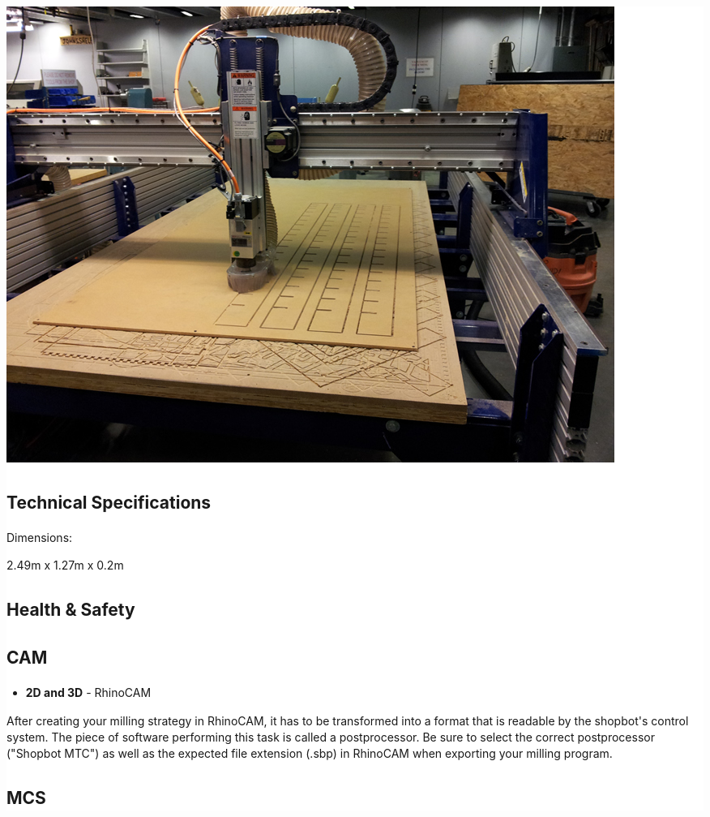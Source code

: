 ![](/assets/images/Shopbot_cutting.jpg "Shopbot_cutting.jpg")

## Technical Specifications

Dimensions:

2.49m x 1.27m x 0.2m

## Health & Safety

## CAM

  - **2D and 3D** - RhinoCAM

After creating your milling strategy in RhinoCAM, it has to be
transformed into a format that is readable by the shopbot's control
system. The piece of software performing this task is called a
postprocessor. Be sure to select the correct postprocessor ("Shopbot
MTC") as well as the expected file extension (.sbp) in RhinoCAM when
exporting your milling program.

## MCS
